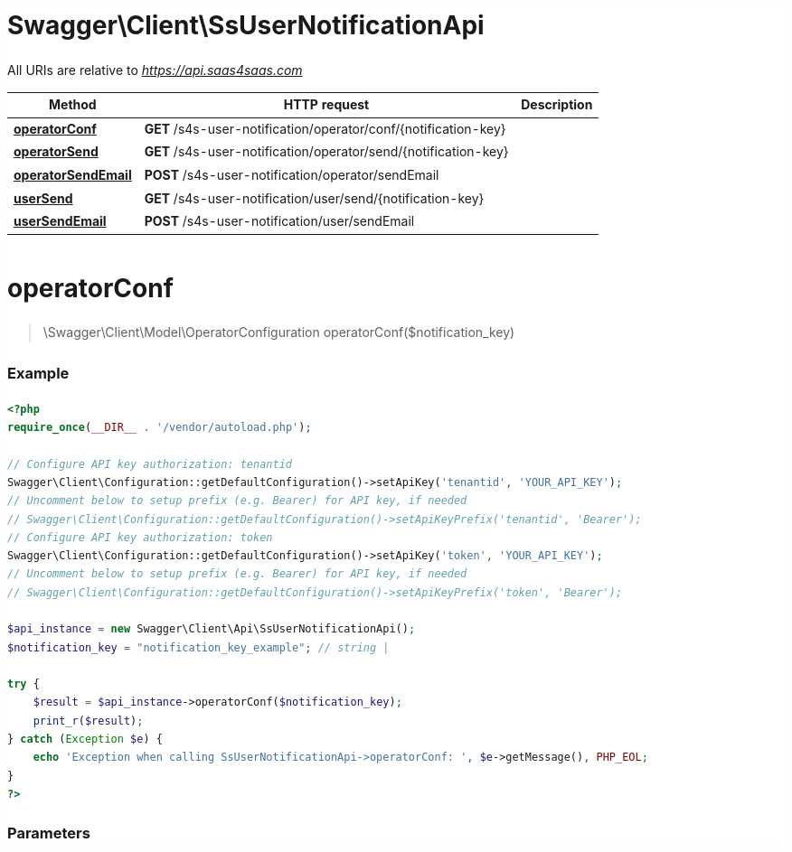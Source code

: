 # Swagger\Client\SsUserNotificationApi

All URIs are relative to *https://api.saas4saas.com*

Method | HTTP request | Description
------------- | ------------- | -------------
[**operatorConf**](SsUserNotificationApi.md#operatorConf) | **GET** /s4s-user-notification/operator/conf/{notification-key} | 
[**operatorSend**](SsUserNotificationApi.md#operatorSend) | **GET** /s4s-user-notification/operator/send/{notification-key} | 
[**operatorSendEmail**](SsUserNotificationApi.md#operatorSendEmail) | **POST** /s4s-user-notification/operator/sendEmail | 
[**userSend**](SsUserNotificationApi.md#userSend) | **GET** /s4s-user-notification/user/send/{notification-key} | 
[**userSendEmail**](SsUserNotificationApi.md#userSendEmail) | **POST** /s4s-user-notification/user/sendEmail | 


# **operatorConf**
> \Swagger\Client\Model\OperatorConfiguration operatorConf($notification_key)





### Example
```php
<?php
require_once(__DIR__ . '/vendor/autoload.php');

// Configure API key authorization: tenantid
Swagger\Client\Configuration::getDefaultConfiguration()->setApiKey('tenantid', 'YOUR_API_KEY');
// Uncomment below to setup prefix (e.g. Bearer) for API key, if needed
// Swagger\Client\Configuration::getDefaultConfiguration()->setApiKeyPrefix('tenantid', 'Bearer');
// Configure API key authorization: token
Swagger\Client\Configuration::getDefaultConfiguration()->setApiKey('token', 'YOUR_API_KEY');
// Uncomment below to setup prefix (e.g. Bearer) for API key, if needed
// Swagger\Client\Configuration::getDefaultConfiguration()->setApiKeyPrefix('token', 'Bearer');

$api_instance = new Swagger\Client\Api\SsUserNotificationApi();
$notification_key = "notification_key_example"; // string | 

try {
    $result = $api_instance->operatorConf($notification_key);
    print_r($result);
} catch (Exception $e) {
    echo 'Exception when calling SsUserNotificationApi->operatorConf: ', $e->getMessage(), PHP_EOL;
}
?>
```

### Parameters
